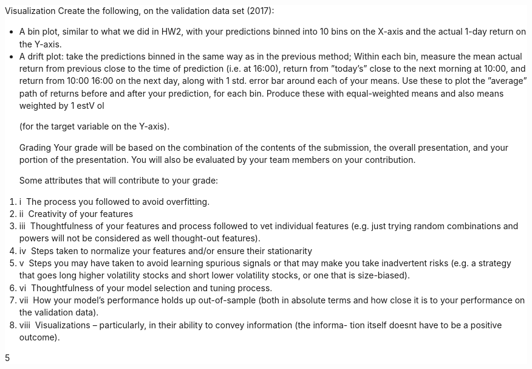 </div>
</div>
</div>
<div class="page" title="Page 5">
<div class="layoutArea">
<div class="column">
Visualization Create the following, on the validation data set (2017):

<ul>
<li>A bin plot, similar to what we did in HW2, with your predictions binned into 10
bins on the X-axis and the actual 1-day return on the Y-axis.
</li>
<li>A drift plot: take the predictions binned in the same way as in the previous method; Within each bin, measure the mean actual return from previous close to the time of prediction (i.e. at 16:00), return from ”today’s” close to the next morning at 10:00, and return from 10:00 16:00 on the next day, along with 1 std. error bar around each of your means. Use these to plot the ”average” path of returns before and after your prediction, for each bin.
Produce these with equal-weighted means and also means weighted by 1 estV ol

(for the target variable on the Y-axis).

Grading Your grade will be based on the combination of the contents of the submission, the overall presentation, and your portion of the presentation. You will also be evaluated by your team members on your contribution.

Some attributes that will contribute to your grade:
</li>
</ul>
<ol>
<li>i &nbsp;The process you followed to avoid overfitting.</li>
<li>ii &nbsp;Creativity of your features</li>
<li>iii &nbsp;Thoughtfulness of your features and process followed to vet individual features (e.g. just trying random combinations and powers will not be considered as well thought-out features).</li>
<li>iv &nbsp;Steps taken to normalize your features and/or ensure their stationarity</li>
<li>v &nbsp;Steps you may have taken to avoid learning spurious signals or that may make you take inadvertent risks (e.g. a strategy that goes long higher volatility stocks and short lower volatility stocks, or one that is size-biased).</li>
<li>vi &nbsp;Thoughtfulness of your model selection and tuning process.</li>
<li>vii &nbsp;How your model’s performance holds up out-of-sample (both in absolute terms and how close it is to your performance on the validation data).</li>
<li>viii &nbsp;Visualizations – particularly, in their ability to convey information (the informa- tion itself doesnt have to be a positive outcome).</li>
</ol>
</div>
</div>
<div class="layoutArea">
<div class="column">
5

</div>
</div>
</div>
